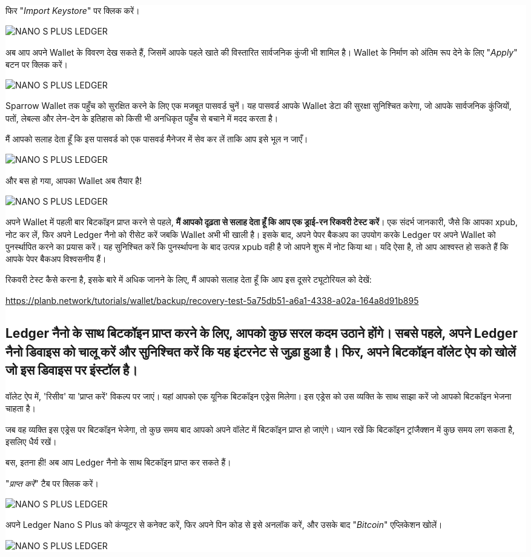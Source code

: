 फिर "*Import Keystore*" पर क्लिक करें।

![NANO S PLUS LEDGER](assets/notext/40.webp)

अब आप अपने Wallet के विवरण देख सकते हैं, जिसमें आपके पहले खाते की विस्तारित सार्वजनिक कुंजी भी शामिल है। Wallet के निर्माण को अंतिम रूप देने के लिए "*Apply*" बटन पर क्लिक करें।

![NANO S PLUS LEDGER](assets/notext/41.webp)

Sparrow Wallet तक पहुँच को सुरक्षित करने के लिए एक मजबूत पासवर्ड चुनें। यह पासवर्ड आपके Wallet डेटा की सुरक्षा सुनिश्चित करेगा, जो आपके सार्वजनिक कुंजियों, पतों, लेबल्स और लेन-देन के इतिहास को किसी भी अनधिकृत पहुँच से बचाने में मदद करता है।

मैं आपको सलाह देता हूँ कि इस पासवर्ड को एक पासवर्ड मैनेजर में सेव कर लें ताकि आप इसे भूल न जाएँ।

![NANO S PLUS LEDGER](assets/notext/42.webp)

और बस हो गया, आपका Wallet अब तैयार है!

![NANO S PLUS LEDGER](assets/notext/43.webp)

अपने Wallet में पहली बार बिटकॉइन प्राप्त करने से पहले, **मैं आपको दृढ़ता से सलाह देता हूँ कि आप एक ड्राई-रन रिकवरी टेस्ट करें**। एक संदर्भ जानकारी, जैसे कि आपका xpub, नोट कर लें, फिर अपने Ledger नैनो को रीसेट करें जबकि Wallet अभी भी खाली है। इसके बाद, अपने पेपर बैकअप का उपयोग करके Ledger पर अपने Wallet को पुनर्स्थापित करने का प्रयास करें। यह सुनिश्चित करें कि पुनर्स्थापना के बाद उत्पन्न xpub वही है जो आपने शुरू में नोट किया था। यदि ऐसा है, तो आप आश्वस्त हो सकते हैं कि आपके पेपर बैकअप विश्वसनीय हैं।

रिकवरी टेस्ट कैसे करना है, इसके बारे में अधिक जानने के लिए, मैं आपको सलाह देता हूँ कि आप इस दूसरे ट्यूटोरियल को देखें:

https://planb.network/tutorials/wallet/backup/recovery-test-5a75db51-a6a1-4338-a02a-164a8d91b895
## Ledger नैनो के साथ बिटकॉइन प्राप्त करने के लिए, आपको कुछ सरल कदम उठाने होंगे। सबसे पहले, अपने Ledger नैनो डिवाइस को चालू करें और सुनिश्चित करें कि यह इंटरनेट से जुड़ा हुआ है। फिर, अपने बिटकॉइन वॉलेट ऐप को खोलें जो इस डिवाइस पर इंस्टॉल है। 

वॉलेट ऐप में, 'रिसीव' या 'प्राप्त करें' विकल्प पर जाएं। यहां आपको एक यूनिक बिटकॉइन एड्रेस मिलेगा। इस एड्रेस को उस व्यक्ति के साथ साझा करें जो आपको बिटकॉइन भेजना चाहता है। 

जब वह व्यक्ति इस एड्रेस पर बिटकॉइन भेजेगा, तो कुछ समय बाद आपको अपने वॉलेट में बिटकॉइन प्राप्त हो जाएंगे। ध्यान रखें कि बिटकॉइन ट्रांजैक्शन में कुछ समय लग सकता है, इसलिए धैर्य रखें। 

बस, इतना ही! अब आप Ledger नैनो के साथ बिटकॉइन प्राप्त कर सकते हैं।

"*प्राप्त करें*" टैब पर क्लिक करें।

![NANO S PLUS LEDGER](assets/notext/44.webp)

अपने Ledger Nano S Plus को कंप्यूटर से कनेक्ट करें, फिर अपने पिन कोड से इसे अनलॉक करें, और उसके बाद "*Bitcoin*" एप्लिकेशन खोलें।

![NANO S PLUS LEDGER](assets/notext/45.webp)
